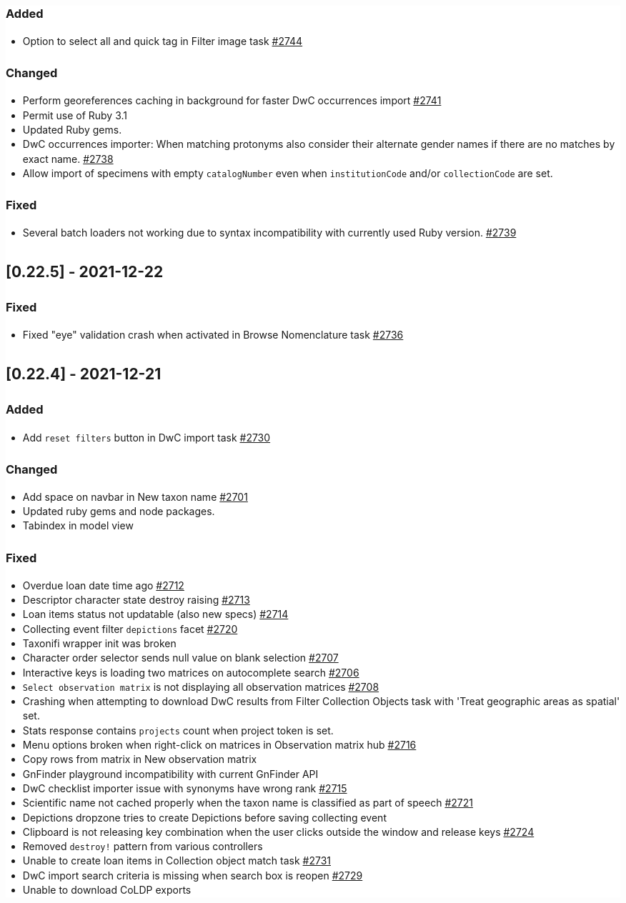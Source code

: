 ### Added

- Option to select all and quick tag in Filter image task [#2744]

### Changed

- Perform georeferences caching in background for faster DwC occurrences import [#2741]
- Permit use of Ruby 3.1
- Updated Ruby gems.
- DwC occurrences importer: When matching protonyms also consider their alternate gender names if there are no matches by exact name. [#2738]
- Allow import of specimens with empty `catalogNumber` even when `institutionCode` and/or `collectionCode` are set.

### Fixed

- Several batch loaders not working due to syntax incompatibility with currently used Ruby version. [#2739]

[#2739]: https://github.com/SpeciesFileGroup/taxonworks/pull/2739
[#2741]: https://github.com/SpeciesFileGroup/taxonworks/pull/2741
[#2738]: https://github.com/SpeciesFileGroup/taxonworks/issues/2738
[#2744]: https://github.com/SpeciesFileGroup/taxonworks/issues/2744

## [0.22.5] - 2021-12-22

### Fixed

- Fixed "eye" validation crash when activated in Browse Nomenclature task [#2736]

[#2736]: https://github.com/SpeciesFileGroup/taxonworks/issues/2736

## [0.22.4] - 2021-12-21

### Added

- Add `reset filters` button in DwC import task [#2730]

### Changed

- Add space on navbar in New taxon name [#2701]
- Updated ruby gems and node packages.
- Tabindex in model view

### Fixed

- Overdue loan date time ago [#2712]
- Descriptor character state destroy raising [#2713]
- Loan items status not updatable (also new specs) [#2714]
- Collecting event filter `depictions` facet [#2720]
- Taxonifi wrapper init was broken
- Character order selector sends null value on blank selection [#2707]
- Interactive keys is loading two matrices on autocomplete search [#2706]
- `Select observation matrix` is not displaying all observation matrices [#2708]
- Crashing when attempting to download DwC results from Filter Collection Objects task with 'Treat geographic areas as spatial' set.
- Stats response contains `projects` count when project token is set.
- Menu options broken when right-click on matrices in Observation matrix hub [#2716]
- Copy rows from matrix in New observation matrix
- GnFinder playground incompatibility with current GnFinder API
- DwC checklist importer issue with synonyms have wrong rank [#2715]
- Scientific name not cached properly when the taxon name is classified as part of speech [#2721]
- Depictions dropzone tries to create Depictions before saving collecting event
- Clipboard is not releasing key combination when the user clicks outside the window and release keys [#2724]
- Removed `destroy!` pattern from various controllers
- Unable to create loan items in Collection object match task [#2731]
- DwC import search criteria is missing when search box is reopen [#2729]
- Unable to download CoLDP exports

[#3010]: https://github.com/SpeciesFileGroup/taxonworks/issues/3010
[#3430]: https://github.com/SpeciesFileGroup/taxonworks/issues/3430
[#3438]: https://github.com/SpeciesFileGroup/taxonworks/issues/3438
[#3444]: https://github.com/SpeciesFileGroup/taxonworks/issues/3444
[#3445]: https://github.com/SpeciesFileGroup/taxonworks/issues/3445
[#3452]: https://github.com/SpeciesFileGroup/taxonworks/issues/3452
[#3462]: https://github.com/SpeciesFileGroup/taxonworks/issues/3462
[#3464]: https://github.com/SpeciesFileGroup/taxonworks/issues/3464
[#3469]: https://github.com/SpeciesFileGroup/taxonworks/issues/3469
[#3472]: https://github.com/SpeciesFileGroup/taxonworks/issues/3472
[#3480]: https://github.com/SpeciesFileGroup/taxonworks/issues/3480
[#3348]: https://github.com/SpeciesFileGroup/taxonworks/issues/3348
[#3425]: https://github.com/SpeciesFileGroup/taxonworks/issues/3425
[#3426]: https://github.com/SpeciesFileGroup/taxonworks/issues/3426
[#3427]: https://github.com/SpeciesFileGroup/taxonworks/issues/3427
[#257]: https://github.com/SpeciesFileGroup/taxonworks/issues/257
[#3367]: https://github.com/SpeciesFileGroup/taxonworks/issues/3367
[#3400]: https://github.com/SpeciesFileGroup/taxonworks/issues/3400
[#3407]: https://github.com/SpeciesFileGroup/taxonworks/issues/3407
[#3408]: https://github.com/SpeciesFileGroup/taxonworks/issues/3408
[#3409]: https://github.com/SpeciesFileGroup/taxonworks/issues/3409
[#3411]: https://github.com/SpeciesFileGroup/taxonworks/issues/3411
[#3412]: https://github.com/SpeciesFileGroup/taxonworks/issues/3412
[#3413]: https://github.com/SpeciesFileGroup/taxonworks/issues/3413
[#3415]: https://github.com/SpeciesFileGroup/taxonworks/issues/3415
[#3416]: https://github.com/SpeciesFileGroup/taxonworks/issues/3416
[#3418]: https://github.com/SpeciesFileGroup/taxonworks/issues/3418
[#3419]: https://github.com/SpeciesFileGroup/taxonworks/issues/3419
[#3377]: https://github.com/SpeciesFileGroup/taxonworks/issues/3377
[#3380]: https://github.com/SpeciesFileGroup/taxonworks/issues/3380
[#3382]: https://github.com/SpeciesFileGroup/taxonworks/issues/3382
[#3383]: https://github.com/SpeciesFileGroup/taxonworks/issues/3383
[#3385]: https://github.com/SpeciesFileGroup/taxonworks/issues/3385
[#3387]: https://github.com/SpeciesFileGroup/taxonworks/issues/3387
[#3390]: https://github.com/SpeciesFileGroup/taxonworks/issues/3390
[#3391]: https://github.com/SpeciesFileGroup/taxonworks/issues/3391
[#3393]: https://github.com/SpeciesFileGroup/taxonworks/issues/3393
[#3394]: https://github.com/SpeciesFileGroup/taxonworks/issues/3394
[#3395]: https://github.com/SpeciesFileGroup/taxonworks/issues/3395
[#3396]: https://github.com/SpeciesFileGroup/taxonworks/issues/3396
[#3398]: https://github.com/SpeciesFileGroup/taxonworks/issues/3398
[#3399]: https://github.com/SpeciesFileGroup/taxonworks/issues/3399
[#3363]: https://github.com/SpeciesFileGroup/taxonworks/issues/3363
[#3364]: https://github.com/SpeciesFileGroup/taxonworks/issues/3364
[#3368]: https://github.com/SpeciesFileGroup/taxonworks/issues/3368
[#3293]: https://github.com/SpeciesFileGroup/taxonworks/issues/3293
[#3371]: https://github.com/SpeciesFileGroup/taxonworks/issues/3371
[#3370]: https://github.com/SpeciesFileGroup/taxonworks/issues/3370
[#1638]: https://github.com/SpeciesFileGroup/taxonworks/issues/1638
[#2143]: https://github.com/SpeciesFileGroup/taxonworks/issues/2143
[#3352]: https://github.com/SpeciesFileGroup/taxonworks/issues/3352
[#3359]: https://github.com/SpeciesFileGroup/taxonworks/issues/3359
[#3360]: https://github.com/SpeciesFileGroup/taxonworks/issues/3360
[#3361]: https://github.com/SpeciesFileGroup/taxonworks/issues/3361
[#3343]: https://github.com/SpeciesFileGroup/taxonworks/issues/3343
[#3345]: https://github.com/SpeciesFileGroup/taxonworks/issues/3345
[#3330]: https://github.com/SpeciesFileGroup/taxonworks/issues/3330
[#3332]: https://github.com/SpeciesFileGroup/taxonworks/issues/3332
[#3333]: https://github.com/SpeciesFileGroup/taxonworks/issues/3333
[#3334]: https://github.com/SpeciesFileGroup/taxonworks/issues/3334
[#3335]: https://github.com/SpeciesFileGroup/taxonworks/issues/3335
[#3336]: https://github.com/SpeciesFileGroup/taxonworks/issues/3336
[#3337]: https://github.com/SpeciesFileGroup/taxonworks/issues/3337
[#3328]: https://github.com/SpeciesFileGroup/taxonworks/issues/3328
[#3331]: https://github.com/SpeciesFileGroup/taxonworks/issues/3331
[#3329]: https://github.com/SpeciesFileGroup/taxonworks/issues/3329
[#3327]: https://github.com/SpeciesFileGroup/taxonworks/issues/3327
[#3326]: https://github.com/SpeciesFileGroup/taxonworks/issues/3326
[#3325]: https://github.com/SpeciesFileGroup/taxonworks/issues/3325
[#3324]: https://github.com/SpeciesFileGroup/taxonworks/issues/3324
[#445]: https://github.com/SpeciesFileGroup/taxonworks/issues/445
[#1035]: https://github.com/SpeciesFileGroup/taxonworks/issues/1035
[#1156]: https://github.com/SpeciesFileGroup/taxonworks/issues/1156
[#1240]: https://github.com/SpeciesFileGroup/taxonworks/issues/1240
[#1633]: https://github.com/SpeciesFileGroup/taxonworks/issues/1633
[#1649]: https://github.com/SpeciesFileGroup/taxonworks/issues/1649
[#1667]: https://github.com/SpeciesFileGroup/taxonworks/issues/1677
[#1744]: https://github.com/SpeciesFileGroup/taxonworks/issues/1744
[#2059]: https://github.com/SpeciesFileGroup/taxonworks/issues/2059
[#2116]: https://github.com/SpeciesFileGroup/taxonworks/issues/2116
[#2124]: https://github.com/SpeciesFileGroup/taxonworks/issues/2124
[#2147]: https://github.com/SpeciesFileGroup/taxonworks/issues/2147
[#2178]: https://github.com/SpeciesFileGroup/taxonworks/issues/2178
[#2179]: https://github.com/SpeciesFileGroup/taxonworks/issues/2179
[#2188]: https://github.com/SpeciesFileGroup/taxonworks/issues/2188
[#2257]: https://github.com/SpeciesFileGroup/taxonworks/issues/2257
[#2305]: https://github.com/SpeciesFileGroup/taxonworks/issues/2305
[#2340]: https://github.com/SpeciesFileGroup/taxonworks/issues/2340
[#2496]: https://github.com/SpeciesFileGroup/taxonworks/issues/2496
[#2552]: https://github.com/SpeciesFileGroup/taxonworks/issues/2552
[#2652]: https://github.com/SpeciesFileGroup/taxonworks/issues/2652
[#2699]: https://github.com/SpeciesFileGroup/taxonworks/issues/2699
[#2756]: https://github.com/SpeciesFileGroup/taxonworks/issues/2756
[#2770]: https://github.com/SpeciesFileGroup/taxonworks/issues/2770
[#2802]: https://github.com/SpeciesFileGroup/taxonworks/issues/2802
[#2803]: https://github.com/SpeciesFileGroup/taxonworks/issues/2803
[#2865]: https://github.com/SpeciesFileGroup/taxonworks/issues/2865
[#2931]: https://github.com/SpeciesFileGroup/taxonworks/issues/2931
[#2937]: https://github.com/SpeciesFileGroup/taxonworks/issues/2937
[#2940]: https://github.com/SpeciesFileGroup/taxonworks/issues/2940
[#3005]: https://github.com/SpeciesFileGroup/taxonworks/issues/3005
[#3024]: https://github.com/SpeciesFileGroup/taxonworks/issues/3024
[#3051]: https://github.com/SpeciesFileGroup/taxonworks/issues/3051
[#3058]: https://github.com/SpeciesFileGroup/taxonworks/issues/3058
[#3062]: https://github.com/SpeciesFileGroup/taxonworks/issues/3062
[#3075]: https://github.com/SpeciesFileGroup/taxonworks/issues/3075
[#3151]: https://github.com/SpeciesFileGroup/taxonworks/issues/3151
[#3195]: https://github.com/SpeciesFileGroup/taxonworks/issues/3195
[#3197]: https://github.com/SpeciesFileGroup/taxonworks/issues/3197
[#3258]: https://github.com/SpeciesFileGroup/taxonworks/issues/3258
[#3260]: https://github.com/SpeciesFileGroup/taxonworks/issues/3260
[#3269]: https://github.com/SpeciesFileGroup/taxonworks/issues/3269
[#3271]: https://github.com/SpeciesFileGroup/taxonworks/issues/3271
[#3273]: https://github.com/SpeciesFileGroup/taxonworks/issues/3273
[#3275]: https://github.com/SpeciesFileGroup/taxonworks/issues/3275
[#3280]: https://github.com/SpeciesFileGroup/taxonworks/issues/3280
[#3284]: https://github.com/SpeciesFileGroup/taxonworks/issues/3284
[#3291]: https://github.com/SpeciesFileGroup/taxonworks/issues/3291
[#3292]: https://github.com/SpeciesFileGroup/taxonworks/issues/3292
[#3300]: https://github.com/SpeciesFileGroup/taxonworks/issues/3300
[#3310]: https://github.com/SpeciesFileGroup/taxonworks/issues/3310
[#3313]: https://github.com/SpeciesFileGroup/taxonworks/issues/3313
[#3317]: https://github.com/SpeciesFileGroup/taxonworks/issues/3317
[#3259]: https://github.com/SpeciesFileGroup/taxonworks/issues/3259
[#3056]: https://github.com/SpeciesFileGroup/taxonworks/issues/3056
[#3256]: https://github.com/SpeciesFileGroup/taxonworks/issues/3256
[#3218]: https://github.com/SpeciesFileGroup/taxonworks/issues/3218
[#3219]: https://github.com/SpeciesFileGroup/taxonworks/issues/3219
[#2176]: https://github.com/SpeciesFileGroup/taxonworks/issues/2176
[#3009]: https://github.com/SpeciesFileGroup/taxonworks/issues/3009
[#3136]: https://github.com/SpeciesFileGroup/taxonworks/issues/3136
[#3139]: https://github.com/SpeciesFileGroup/taxonworks/issues/3139
[#3171]: https://github.com/SpeciesFileGroup/taxonworks/issues/3171
[#3173]: https://github.com/SpeciesFileGroup/taxonworks/issues/3173
[#3174]: https://github.com/SpeciesFileGroup/taxonworks/issues/3174
[#3182]: https://github.com/SpeciesFileGroup/taxonworks/issues/3182
[#3188]: https://github.com/SpeciesFileGroup/taxonworks/issues/3188
[#3189]: https://github.com/SpeciesFileGroup/taxonworks/issues/3189
[#3190]: https://github.com/SpeciesFileGroup/taxonworks/issues/3190
[#3191]: https://github.com/SpeciesFileGroup/taxonworks/issues/3191
[#3192]: https://github.com/SpeciesFileGroup/taxonworks/issues/3192
[#3203]: https://github.com/SpeciesFileGroup/taxonworks/issues/3203
[#3205]: https://github.com/SpeciesFileGroup/taxonworks/issues/3205
[#3211]: https://github.com/SpeciesFileGroup/taxonworks/issues/3211
[#3212]: https://github.com/SpeciesFileGroup/taxonworks/issues/3212
[#3216]: https://github.com/SpeciesFileGroup/taxonworks/issues/3216
[#3229]: https://github.com/SpeciesFileGroup/taxonworks/issues/3229
[#3233]: https://github.com/SpeciesFileGroup/taxonworks/issues/3233
[#3234]: https://github.com/SpeciesFileGroup/taxonworks/issues/3234
[#3238]: https://github.com/SpeciesFileGroup/taxonworks/issues/3238
[#3245]: https://github.com/SpeciesFileGroup/taxonworks/issues/3245
[#3246]: https://github.com/SpeciesFileGroup/taxonworks/issues/3246
[#3250]: https://github.com/SpeciesFileGroup/taxonworks/issues/3250
[#3160]: https://github.com/SpeciesFileGroup/taxonworks/issues/3160
[#2297]: https://github.com/SpeciesFileGroup/taxonworks/issues/2297
[#3143]: https://github.com/SpeciesFileGroup/taxonworks/issues/3143
[#3141]: https://github.com/SpeciesFileGroup/taxonworks/issues/3141
[#3180]: https://github.com/SpeciesFileGroup/taxonworks/issues/3180
[#3133]: https://github.com/SpeciesFileGroup/taxonworks/issues/3133
[#3134]: https://github.com/SpeciesFileGroup/taxonworks/issues/3134
[#3100]: https://github.com/SpeciesFileGroup/taxonworks/issues/3100
[#3101]: https://github.com/SpeciesFileGroup/taxonworks/issues/3101
[#2811]: https://github.com/SpeciesFileGroup/taxonworks/issues/2811
[#3118]: https://github.com/SpeciesFileGroup/taxonworks/issues/3118
[#3126]: https://github.com/SpeciesFileGroup/taxonworks/issues/3126
[#3117]: https://github.com/SpeciesFileGroup/taxonworks/issues/3117
[#3114]: https://github.com/SpeciesFileGroup/taxonworks/issues/3114
[#2614]: https://github.com/SpeciesFileGroup/taxonworks/issues/2614
[#1935]: https://github.com/SpeciesFileGroup/taxonworks/issues/1935
[#3089]: https://github.com/SpeciesFileGroup/taxonworks/issues/3089
[#3096]: https://github.com/SpeciesFileGroup/taxonworks/issues/3096
[#3097]: https://github.com/SpeciesFileGroup/taxonworks/issues/3097
[#3099]: https://github.com/SpeciesFileGroup/taxonworks/issues/3099
[#3102]: https://github.com/SpeciesFileGroup/taxonworks/issues/3102
[#3103]: https://github.com/SpeciesFileGroup/taxonworks/issues/3103
[#3107]: https://github.com/SpeciesFileGroup/taxonworks/issues/3107
[#3109]: https://github.com/SpeciesFileGroup/taxonworks/issues/3109
[#3111]: https://github.com/SpeciesFileGroup/taxonworks/issues/3111
[#3125]: https://github.com/SpeciesFileGroup/taxonworks/issues/3125
[#3127]: https://github.com/SpeciesFileGroup/taxonworks/issues/3127
[#3129]: https://github.com/SpeciesFileGroup/taxonworks/issues/3129
[#3131]: https://github.com/SpeciesFileGroup/taxonworks/issues/3131
[#3088]: https://github.com/SpeciesFileGroup/taxonworks/issues/3088
[#3008]: https://github.com/SpeciesFileGroup/taxonworks/issues/3008
[#3086]: https://github.com/SpeciesFileGroup/taxonworks/issues/3086
[#3092]: https://github.com/SpeciesFileGroup/taxonworks/issues/3092
[#3093]: https://github.com/SpeciesFileGroup/taxonworks/issues/3093
[#3087]: https://github.com/SpeciesFileGroup/taxonworkseissues/3087
[#1473]: https://github.com/SpeciesFileGroup/taxonworks/issues/1473
[#2506]: https://github.com/SpeciesFileGroup/taxonworks/issues/2506
[#3078]: https://github.com/SpeciesFileGroup/taxonworks/issues/3078
[#2876]: https://github.com/SpeciesFileGroup/taxonworks/issues/2876
[#3059]: https://github.com/SpeciesFileGroup/taxonworks/pull/3059
[#3080]: https://github.com/SpeciesFileGroup/taxonworks/issues/3080
[#3085]: https://github.com/SpeciesFileGroup/taxonworks/issues/3085
[#3012]: https://github.com/SpeciesFileGroup/taxonworks/issues/3012
[#3076]: https://github.com/SpeciesFileGroup/taxonworks/issues/3076
[#3004]: https://github.com/SpeciesFileGroup/taxonworks/issues/3004
[#3061]: https://github.com/SpeciesFileGroup/taxonworks/issues/3061
[#1385]: https://github.com/SpeciesFileGroup/taxonworks/issues/1385
[#2584]: https://github.com/SpeciesFileGroup/taxonworks/issues/2584
[#3032]: https://github.com/SpeciesFileGroup/taxonworks/issues/3032
[#3051]: https://github.com/SpeciesFileGroup/taxonworks/issues/3051
[#2922]: https://github.com/SpeciesFileGroup/taxonworks/issues/2922
[#2825]: https://github.com/SpeciesFileGroup/taxonworks/issues/2825
[#2595]: https://github.com/SpeciesFileGroup/taxonworks/issues/2595
[#3003]: https://github.com/SpeciesFileGroup/taxonworks/issues/3003
[#3023]: https://github.com/SpeciesFileGroup/taxonworks/issues/3023
[#3034]: https://github.com/SpeciesFileGroup/taxonworks/issues/3034
[#3039]: https://github.com/SpeciesFileGroup/taxonworks/issues/3039
[#3028]: https://github.com/SpeciesFileGroup/taxonworks/issues/3028
[#3004]: https://github.com/SpeciesFileGroup/taxonworks/issues/3004
[#3022]: https://github.com/SpeciesFileGroup/taxonworks/issues/3022
[#3026]: https://github.com/SpeciesFileGroup/taxonworks/issues/3026
[#3020]: https://github.com/SpeciesFileGroup/taxonworks/issues/3020
[#3019]: https://github.com/SpeciesFileGroup/taxonworks/pull/3018
[#2855]: https://github.com/SpeciesFileGroup/taxonworks/issues/2855
[#3011]: https://github.com/SpeciesFileGroup/taxonworks/pull/3011
[#1356]: https://github.com/SpeciesFileGroup/taxonworks/issues/1356
[#1124]: https://github.com/SpeciesFileGroup/taxonworks/issues/1124
[#2911]: https://github.com/SpeciesFileGroup/taxonworks/issues/2911
[#2863]: https://github.com/SpeciesFileGroup/taxonworks/issues/2863
[#2995]: https://github.com/SpeciesFileGroup/taxonworks/issues/2995
[#2996]: https://github.com/SpeciesFileGroup/taxonworks/issues/2996
[#3000]: https://github.com/SpeciesFileGroup/taxonworks/issues/3000
[#2959]: https://github.com/SpeciesFileGroup/taxonworks/issues/2959
[#2775]: https://github.com/SpeciesFileGroup/taxonworks/issues/2775
[#2881]: https://github.com/SpeciesFileGroup/taxonworks/issues/2881
[#2884]: https://github.com/SpeciesFileGroup/taxonworks/issues/2884
[#2990]: https://github.com/SpeciesFileGroup/taxonworks/issues/2990
[#2992]: https://github.com/SpeciesFileGroup/taxonworks/issues/2992
[#2993]: https://github.com/SpeciesFileGroup/taxonworks/issues/2993
[#2986]: https://github.com/SpeciesFileGroup/taxonworks/issues/2986
[#1864]: https://github.com/SpeciesFileGroup/taxonworks/issues/1864
[#2943]: https://github.com/SpeciesFileGroup/taxonworks/issues/2943
[#2949]: https://github.com/SpeciesFileGroup/taxonworks/issues/2949
[#2966]: https://github.com/SpeciesFileGroup/taxonworks/issues/2966
[#2970]: https://github.com/SpeciesFileGroup/taxonworks/issues/2970
[#2973]: https://github.com/SpeciesFileGroup/taxonworks/issues/2973
[#2975]: https://github.com/SpeciesFileGroup/taxonworks/issues/2975
[#2978]: https://github.com/SpeciesFileGroup/taxonworks/issues/2978
[#2979]: https://github.com/SpeciesFileGroup/taxonworks/issues/2979
[#2982]: https://github.com/SpeciesFileGroup/taxonworks/issues/2982
[#2985]: https://github.com/SpeciesFileGroup/taxonworks/issues/2985
[#2994]: https://github.com/SpeciesFileGroup/taxonworks/issues/2994
[#2964]: https://github.com/SpeciesFileGroup/taxonworks/issues/2964
[#2963]: https://github.com/SpeciesFileGroup/taxonworks/issues/2963
[#2965]: https://github.com/SpeciesFileGroup/taxonworks/issues/2965
[#2960]: https://github.com/SpeciesFileGroup/taxonworks/issues/2960
[#2947]: https://github.com/SpeciesFileGroup/taxonworks/issues/2947
[#2957]: https://github.com/SpeciesFileGroup/taxonworks/issues/2957
[#2915]: https://github.com/SpeciesFileGroup/taxonworks/issues/2915
[#2952]: https://github.com/SpeciesFileGroup/taxonworks/issues/2952
[#2954]: https://github.com/SpeciesFileGroup/taxonworks/issues/2954
[#2719]: https://github.com/SpeciesFileGroup/taxonworks/issues/2719
[#2857]: https://github.com/SpeciesFileGroup/taxonworks/issues/2857
[#2857]: https://github.com/SpeciesFileGroup/taxonworks/issues/2857
[#2877]: https://github.com/SpeciesFileGroup/taxonworks/issues/2877
[#2894]: https://github.com/SpeciesFileGroup/taxonworks/issues/2894
[#2898]: https://github.com/SpeciesFileGroup/taxonworks/issues/2898
[#2899]: https://github.com/SpeciesFileGroup/taxonworks/issues/2899
[#2902]: https://github.com/SpeciesFileGroup/taxonworks/issues/2902
[#2904]: https://github.com/SpeciesFileGroup/taxonworks/issues/2904
[#2912]: https://github.com/SpeciesFileGroup/taxonworks/issues/2912
[#2917]: https://github.com/SpeciesFileGroup/taxonworks/issues/2917
[#2918]: https://github.com/SpeciesFileGroup/taxonworks/issues/2918
[#2919]: https://github.com/SpeciesFileGroup/taxonworks/issues/2919
[#2920]: https://github.com/SpeciesFileGroup/taxonworks/issues/2920
[#2921]: https://github.com/SpeciesFileGroup/taxonworks/issues/2921
[#2923]: https://github.com/SpeciesFileGroup/taxonworks/issues/2923
[#2925]: https://github.com/SpeciesFileGroup/taxonworks/issues/2925
[#2926]: https://github.com/SpeciesFileGroup/taxonworks/issues/2926
[#2927]: https://github.com/SpeciesFileGroup/taxonworks/issues/2927
[#2928]: https://github.com/SpeciesFileGroup/taxonworks/issues/2928
[#2930]: https://github.com/SpeciesFileGroup/taxonworks/issues/2930
[#2934]: https://github.com/SpeciesFileGroup/taxonworks/issues/2934
[#2935]: https://github.com/SpeciesFileGroup/taxonworks/issues/2935
[#2937]: https://github.com/SpeciesFileGroup/taxonworks/issues/2937
[#2938]: https://github.com/SpeciesFileGroup/taxonworks/issues/2938
[#2943]: https://github.com/SpeciesFileGroup/taxonworks/issues/2943
[#2886]: https://github.com/SpeciesFileGroup/taxonworks/issues/2886
[#2887]: https://github.com/SpeciesFileGroup/taxonworks/issues/2887
[#2878]: https://github.com/SpeciesFileGroup/taxonworks/issues/2878
[#2891]: https://github.com/SpeciesFileGroup/taxonworks/issues/2891
[#2893]: https://github.com/SpeciesFileGroup/taxonworks/issues/2893
[#2889]: https://github.com/SpeciesFileGroup/taxonworks/issues/2889
[#2441]: https://github.com/SpeciesFileGroup/taxonworks/issues/2441
[#2858]: https://github.com/SpeciesFileGroup/taxonworks/issues/2858
[#2883]: https://github.com/SpeciesFileGroup/taxonworks/issues/2883
[#2885]: https://github.com/SpeciesFileGroup/taxonworks/issues/2885
[#2888]: https://github.com/SpeciesFileGroup/taxonworks/issues/2888
[#2892]: https://github.com/SpeciesFileGroup/taxonworks/issues/2892
[#2896]: https://github.com/SpeciesFileGroup/taxonworks/issues/2896
[#2901]: https://github.com/SpeciesFileGroup/taxonworks/issues/2901
[#2903]: https://github.com/SpeciesFileGroup/taxonworks/issues/2903
[#2873]: https://github.com/SpeciesFileGroup/taxonworks/issues/2873
[#2866]: https://github.com/SpeciesFileGroup/taxonworks/issues/2866
[#2726]: https://github.com/SpeciesFileGroup/taxonworks/issues/2726
[#2850]: https://github.com/SpeciesFileGroup/taxonworks/pull/2850
[#2851]: https://github.com/SpeciesFileGroup/taxonworks/pull/2851
[#2868]: https://github.com/SpeciesFileGroup/taxonworks/pull/2868
[#2842]: https://github.com/SpeciesFileGroup/taxonworks/pull/2842
[#2846]: https://github.com/SpeciesFileGroup/taxonworks/pull/2846
[#50]: https://github.com/SpeciesFileGroup/taxonworks/pull/50
[#1062]: https://github.com/SpeciesFileGroup/taxonworks/pull/1062
[#2864]: https://github.com/SpeciesFileGroup/taxonworks/pull/2864
[#2844]: https://github.com/SpeciesFileGroup/taxonworks/pull/2844
[#2836]: https://github.com/SpeciesFileGroup/taxonworks/pull/2836
[#2037]: https://github.com/SpeciesFileGroup/taxonworks/pull/2037
[#1831]: https://github.com/SpeciesFileGroup/taxonworks/pull/1831
[#2799]: https://github.com/SpeciesFileGroup/taxonworks/pull/2799
[#2840]: https://github.com/SpeciesFileGroup/taxonworks/pull/2840
[#2843]: https://github.com/SpeciesFileGroup/taxonworks/pull/2843
[#2847]: https://github.com/SpeciesFileGroup/taxonworks/pull/2847
[#2848]: https://github.com/SpeciesFileGroup/taxonworks/pull/2848
[#2853]: https://github.com/SpeciesFileGroup/taxonworks/pull/2853
[#2862]: https://github.com/SpeciesFileGroup/taxonworks/pull/2862
[#2854]: https://github.com/SpeciesFileGroup/taxonworks/issues/2854
[#2823]: https://github.com/SpeciesFileGroup/taxonworks/issues/2823
[#2269]: https://github.com/SpeciesFileGroup/taxonworks/issues/2269
[#2656]: https://github.com/SpeciesFileGroup/taxonworks/issues/2656
[#2551]: https://github.com/SpeciesFileGroup/taxonworks/issues/2551
[#2732]: https://github.com/SpeciesFileGroup/taxonworks/pull/2732
[#2740]: https://github.com/SpeciesFileGroup/taxonworks/pull/2740
[#2763]: https://github.com/SpeciesFileGroup/taxonworks/issues/2763
[#2827]: https://github.com/SpeciesFileGroup/taxonworks/issues/2827
[#2828]: https://github.com/SpeciesFileGroup/taxonworks/pull/2828
[#2829]: https://github.com/SpeciesFileGroup/taxonworks/pull/2829
[#2834]: https://github.com/SpeciesFileGroup/taxonworks/pull/2834
[#2835]: https://github.com/SpeciesFileGroup/taxonworks/pull/2835
[#2743]: https://github.com/SpeciesFileGroup/taxonworks/issues/2743
[#2638]: https://github.com/SpeciesFileGroup/taxonworks/issues/2638
[#2270]: https://github.com/SpeciesFileGroup/taxonworks/issues/2270
[#2800]: https://github.com/SpeciesFileGroup/taxonworks/issues/2800
[#2352]: https://github.com/SpeciesFileGroup/taxonworks/issues/2552
[#2550]: https://github.com/SpeciesFileGroup/taxonworks/issues/2550
[#2790]: https://github.com/SpeciesFileGroup/taxonworks/issues/2790
[#2748]: https://github.com/SpeciesFileGroup/taxonworks/issues/2748
[#2791]: https://github.com/SpeciesFileGroup/taxonworks/issues/2791
[#2785]: https://github.com/SpeciesFileGroup/taxonworks/issues/2785
[#2786]: https://github.com/SpeciesFileGroup/taxonworks/issues/2786
[#2788]: https://github.com/SpeciesFileGroup/taxonworks/issues/2788
[#2795]: https://github.com/SpeciesFileGroup/taxonworks/issues/2795
[#2797]: https://github.com/SpeciesFileGroup/taxonworks/issues/2797
[#2804]: https://github.com/SpeciesFileGroup/taxonworks/issues/2804
[#2807]: https://github.com/SpeciesFileGroup/taxonworks/issues/2807
[#2809]: https://github.com/SpeciesFileGroup/taxonworks/issues/2809
[#2814]: https://github.com/SpeciesFileGroup/taxonworks/issues/2814
[#2799]: https://github.com/SpeciesFileGroup/taxonworks/issues/2799
[#2800]: https://github.com/SpeciesFileGroup/taxonworks/issues/2800
[#2820]: https://github.com/SpeciesFileGroup/taxonworks/issues/2820
[#2821]: https://github.com/SpeciesFileGroup/taxonworks/issues/2821
[#83]: https://github.com/SpeciesFileGroup/taxonworks/issues/83
[#2181]: https://github.com/SpeciesFileGroup/taxonworks/issues/2181
[#2780]: https://github.com/SpeciesFileGroup/taxonworks/issues/2780
[#2766]: https://github.com/SpeciesFileGroup/taxonworks/issues/2766
[#2772]: https://github.com/SpeciesFileGroup/taxonworks/pull/2772
[#2639]: https://github.com/SpeciesFileGroup/taxonworks/pull/2639
[#2681]: https://github.com/SpeciesFileGroup/taxonworks/issues/2681
[#2747]: https://github.com/SpeciesFileGroup/taxonworks/issues/2747
[#2753]: https://github.com/SpeciesFileGroup/taxonworks/issues/2753
[#2760]: https://github.com/SpeciesFileGroup/taxonworks/issues/2760
[#2764]: https://github.com/SpeciesFileGroup/taxonworks/issues/2764
[#2769]: https://github.com/SpeciesFileGroup/taxonworks/issues/2769
[#2712]: https://github.com/SpeciesFileGroup/taxonworks/issues/2712
[#2713]: https://github.com/SpeciesFileGroup/taxonworks/issues/2713
[#2714]: https://github.com/SpeciesFileGroup/taxonworks/issues/2714
[#2720]: https://github.com/SpeciesFileGroup/taxonworks/issues/2720
[#2701]: https://github.com/SpeciesFileGroup/taxonworks/issues/2701
[#2706]: https://github.com/SpeciesFileGroup/taxonworks/issues/2706
[#2707]: https://github.com/SpeciesFileGroup/taxonworks/issues/2707
[#2708]: https://github.com/SpeciesFileGroup/taxonworks/issues/2708
[#2715]: https://github.com/SpeciesFileGroup/taxonworks/pull/2715
[#2716]: https://github.com/SpeciesFileGroup/taxonworks/issues/2716
[#2721]: https://github.com/SpeciesFileGroup/taxonworks/pull/2721
[#2724]: https://github.com/SpeciesFileGroup/taxonworks/pull/2724
[#2729]: https://github.com/SpeciesFileGroup/taxonworks/pull/2729
[#2730]: https://github.com/SpeciesFileGroup/taxonworks/issues/2730
[#2731]: https://github.com/SpeciesFileGroup/taxonworks/issues/2731
[#2700]: https://github.com/SpeciesFileGroup/taxonworks/issues/2700
[#1674]: https://github.com/SpeciesFileGroup/taxonworks/issues/1674
[#2697]: https://github.com/SpeciesFileGroup/taxonworks/issues/2697
[#2695]: https://github.com/SpeciesFileGroup/taxonworks/issues/2695
[#2692]: https://github.com/SpeciesFileGroup/taxonworks/issues/2692
[#2286]: https://github.com/SpeciesFileGroup/taxonworks/issues/2286
[#2666]: https://github.com/SpeciesFileGroup/taxonworks/issues/2665
[#2665]: https://github.com/SpeciesFileGroup/taxonworks/issues/2665
[#2680]: https://github.com/SpeciesFileGroup/taxonworks/issues/2680
[#2678]: https://github.com/SpeciesFileGroup/taxonworks/issues/2678
[#2207]: https://github.com/SpeciesFileGroup/taxonworks/issues/2207
[#2243]: https://github.com/SpeciesFileGroup/taxonworks/issues/2243
[#2366]: https://github.com/SpeciesFileGroup/taxonworks/issues/2366
[#2485]: https://github.com/SpeciesFileGroup/taxonworks/issues/2485
[#2594]: https://github.com/SpeciesFileGroup/taxonworks/issues/2594
[#2648]: https://github.com/SpeciesFileGroup/taxonworks/issues/2648
[#2657]: https://github.com/SpeciesFileGroup/taxonworks/issues/2657
[#2650]: https://github.com/SpeciesFileGroup/taxonworks/issues/2650
[#2651]: https://github.com/SpeciesFileGroup/taxonworks/issues/2651
[#2653]: https://github.com/SpeciesFileGroup/taxonworks/issues/2653
[#2654]: https://github.com/SpeciesFileGroup/taxonworks/issues/2654
[#2661]: https://github.com/SpeciesFileGroup/taxonworks/issues/2661
[#2662]: https://github.com/SpeciesFileGroup/taxonworks/issues/2662
[#2663]: https://github.com/SpeciesFileGroup/taxonworks/issues/2663
[#2669]: https://github.com/SpeciesFileGroup/taxonworks/issues/2669
[#2670]: https://github.com/SpeciesFileGroup/taxonworks/issues/2670
[#2672]: https://github.com/SpeciesFileGroup/taxonworks/issues/2672
[#2673]: https://github.com/SpeciesFileGroup/taxonworks/issues/2673
[#2674]: https://github.com/SpeciesFileGroup/taxonworks/issues/2674
[#2676]: https://github.com/SpeciesFileGroup/taxonworks/issues/2676
[#2677]: https://github.com/SpeciesFileGroup/taxonworks/issues/2677
[#2684]: https://github.com/SpeciesFileGroup/taxonworks/pull/2684
[#2685]: https://github.com/SpeciesFileGroup/taxonworks/issues/2685
[#2688]: https://github.com/SpeciesFileGroup/taxonworks/issues/2688
[#2632]: https://github.com/SpeciesFileGroup/taxonworks/issues/2632
[#2631]: https://github.com/SpeciesFileGroup/taxonworks/issues/2631
[#2641]: https://github.com/SpeciesFileGroup/taxonworks/issues/2641
[#2645]: https://github.com/SpeciesFileGroup/taxonworks/issues/2645
[#2623]: https://github.com/SpeciesFileGroup/taxonworks/issues/2623
[#2627]: https://github.com/SpeciesFileGroup/taxonworks/issues/2627
[#1275]: https://github.com/SpeciesFileGroup/taxonworks/issues/1275
[#2628]: https://github.com/SpeciesFileGroup/taxonworks/issues/2628
[#2626]: https://github.com/SpeciesFileGroup/taxonworks/issues/2626
[#2621]: https://github.com/SpeciesFileGroup/taxonworks/pull/2621
[#2629]: https://github.com/SpeciesFileGroup/taxonworks/issues/2629
[#2630]: https://github.com/SpeciesFileGroup/taxonworks/issues/2630
[#2633]: https://github.com/SpeciesFileGroup/taxonworks/issues/2633
[#2634]: https://github.com/SpeciesFileGroup/taxonworks/issues/2634
[#2635]: https://github.com/SpeciesFileGroup/taxonworks/issues/2635
[#2636]: https://github.com/SpeciesFileGroup/taxonworks/issues/2636
[#2637]: https://github.com/SpeciesFileGroup/taxonworks/issues/2637
[#2642]: https://github.com/SpeciesFileGroup/taxonworks/issues/2642
[#2644]: https://github.com/SpeciesFileGroup/taxonworks/issues/2644
[#2646]: https://github.com/SpeciesFileGroup/taxonworks/issues/2646
[#666]: https://github.com/SpeciesFileGroup/taxonworks/issues/666
[#2407]: https://github.com/SpeciesFileGroup/taxonworks/issues/2407
[#2612]: https://github.com/SpeciesFileGroup/taxonworks/issues/2612
[#2613]: https://github.com/SpeciesFileGroup/taxonworks/issues/2613
[#2615]: https://github.com/SpeciesFileGroup/taxonworks/issues/2615
[#2617]: https://github.com/SpeciesFileGroup/taxonworks/issues/2617
[#2616]: https://github.com/SpeciesFileGroup/taxonworks/issues/2616
[#2587]: https://github.com/SpeciesFileGroup/taxonworks/issues/2587
[#2531]: https://github.com/SpeciesFileGroup/taxonworks/issues/2531
[#2586]: https://github.com/SpeciesFileGroup/taxonworks/issues/2586
[#2589]: https://github.com/SpeciesFileGroup/taxonworks/issues/2589
[#2606]: https://github.com/SpeciesFileGroup/taxonworks/issues/2606
[#2608]: https://github.com/SpeciesFileGroup/taxonworks/issues/2608
[#2610]: https://github.com/SpeciesFileGroup/taxonworks/issues/2610
[#2611]: https://github.com/SpeciesFileGroup/taxonworks/issues/2611
[#2620]: https://github.com/SpeciesFileGroup/taxonworks/issues/2620
[#2573]: https://github.com/SpeciesFileGroup/taxonworks/issues/2573
[#2540]: https://github.com/SpeciesFileGroup/taxonworks/issues/2540
[#2574]: https://github.com/SpeciesFileGroup/taxonworks/issues/2574
[#2575]: https://github.com/SpeciesFileGroup/taxonworks/issues/2575
[#2576]: https://github.com/SpeciesFileGroup/taxonworks/issues/2576
[#2577]: https://github.com/SpeciesFileGroup/taxonworks/issues/2577
[#2581]: https://github.com/SpeciesFileGroup/taxonworks/issues/2581
[#2564]: https://github.com/SpeciesFileGroup/taxonworks/issues/2564
[#2512]: https://github.com/SpeciesFileGroup/taxonworks/issues/2512
[#2517]: https://github.com/SpeciesFileGroup/taxonworks/issues/2517
[#915]: https://github.com/SpeciesFileGroup/taxonworks/issues/915
[#1175]: https://github.com/SpeciesFileGroup/taxonworks/issues/1175
[#1230]: https://github.com/SpeciesFileGroup/taxonworks/issues/1230
[#1269]: https://github.com/SpeciesFileGroup/taxonworks/issues/1269
[#1303]: https://github.com/SpeciesFileGroup/taxonworks/issues/1303
[#1467]: https://github.com/SpeciesFileGroup/taxonworks/issues/1467
[#1486]: https://github.com/SpeciesFileGroup/taxonworks/issues/1486
[#1772]: https://github.com/SpeciesFileGroup/taxonworks/issues/1772
[#1775]: https://github.com/SpeciesFileGroup/taxonworks/issues/1775
[#1943]: https://github.com/SpeciesFileGroup/taxonworks/issues/1943
[#2084]: https://github.com/SpeciesFileGroup/taxonworks/issues/2084
[#2186]: https://github.com/SpeciesFileGroup/taxonworks/issues/2186
[#2327]: https://github.com/SpeciesFileGroup/taxonworks/issues/2327
[#2423]: https://github.com/SpeciesFileGroup/taxonworks/issues/2423
[#2498]: https://github.com/SpeciesFileGroup/taxonworks/pull/2498
[#2509]: https://github.com/SpeciesFileGroup/taxonworks/issues/2509
[#2511]: https://github.com/SpeciesFileGroup/taxonworks/issues/2511
[#2519]: https://github.com/SpeciesFileGroup/taxonworks/pull/2519
[#2519]: https://github.com/SpeciesFileGroup/taxonworks/pull/2519
[#2523]: https://github.com/SpeciesFileGroup/taxonworks/pull/2523
[#2526]: https://github.com/SpeciesFileGroup/taxonworks/issues/2526
[#2528]: https://github.com/SpeciesFileGroup/taxonworks/issues/2528
[#2529]: https://github.com/SpeciesFileGroup/taxonworks/pull/2529
[#2530]: https://github.com/SpeciesFileGroup/taxonworks/pull/2530
[#2532]: https://github.com/SpeciesFileGroup/taxonworks/issues/2532
[#2533]: https://github.com/SpeciesFileGroup/taxonworks/issues/2533
[#2542]: https://github.com/SpeciesFileGroup/taxonworks/issues/2542
[#2543]: https://github.com/SpeciesFileGroup/taxonworks/issues/2543
[#2549]: https://github.com/SpeciesFileGroup/taxonworks/pull/2549
[#2558]: https://github.com/SpeciesFileGroup/taxonworks/issues/2558
[#2559]: https://github.com/SpeciesFileGroup/taxonworks/issues/2559
[#2562]: https://github.com/SpeciesFileGroup/taxonworks/issues/2562
[#2563]: https://github.com/SpeciesFileGroup/taxonworks/issues/2563
[#2567]: https://github.com/SpeciesFileGroup/taxonworks/issues/2567
[#2571]: https://github.com/SpeciesFileGroup/taxonworks/issues/1771